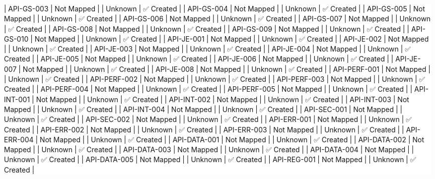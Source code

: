 | API-GS-003 | Not Mapped |  | Unknown | ✅ Created |
| API-GS-004 | Not Mapped |  | Unknown | ✅ Created |
| API-GS-005 | Not Mapped |  | Unknown | ✅ Created |
| API-GS-006 | Not Mapped |  | Unknown | ✅ Created |
| API-GS-007 | Not Mapped |  | Unknown | ✅ Created |
| API-GS-008 | Not Mapped |  | Unknown | ✅ Created |
| API-GS-009 | Not Mapped |  | Unknown | ✅ Created |
| API-GS-010 | Not Mapped |  | Unknown | ✅ Created |
| API-JE-001 | Not Mapped |  | Unknown | ✅ Created |
| API-JE-002 | Not Mapped |  | Unknown | ✅ Created |
| API-JE-003 | Not Mapped |  | Unknown | ✅ Created |
| API-JE-004 | Not Mapped |  | Unknown | ✅ Created |
| API-JE-005 | Not Mapped |  | Unknown | ✅ Created |
| API-JE-006 | Not Mapped |  | Unknown | ✅ Created |
| API-JE-007 | Not Mapped |  | Unknown | ✅ Created |
| API-JE-008 | Not Mapped |  | Unknown | ✅ Created |
| API-PERF-001 | Not Mapped |  | Unknown | ✅ Created |
| API-PERF-002 | Not Mapped |  | Unknown | ✅ Created |
| API-PERF-003 | Not Mapped |  | Unknown | ✅ Created |
| API-PERF-004 | Not Mapped |  | Unknown | ✅ Created |
| API-PERF-005 | Not Mapped |  | Unknown | ✅ Created |
| API-INT-001 | Not Mapped |  | Unknown | ✅ Created |
| API-INT-002 | Not Mapped |  | Unknown | ✅ Created |
| API-INT-003 | Not Mapped |  | Unknown | ✅ Created |
| API-INT-004 | Not Mapped |  | Unknown | ✅ Created |
| API-SEC-001 | Not Mapped |  | Unknown | ✅ Created |
| API-SEC-002 | Not Mapped |  | Unknown | ✅ Created |
| API-ERR-001 | Not Mapped |  | Unknown | ✅ Created |
| API-ERR-002 | Not Mapped |  | Unknown | ✅ Created |
| API-ERR-003 | Not Mapped |  | Unknown | ✅ Created |
| API-ERR-004 | Not Mapped |  | Unknown | ✅ Created |
| API-DATA-001 | Not Mapped |  | Unknown | ✅ Created |
| API-DATA-002 | Not Mapped |  | Unknown | ✅ Created |
| API-DATA-003 | Not Mapped |  | Unknown | ✅ Created |
| API-DATA-004 | Not Mapped |  | Unknown | ✅ Created |
| API-DATA-005 | Not Mapped |  | Unknown | ✅ Created |
| API-REG-001 | Not Mapped |  | Unknown | ✅ Created |